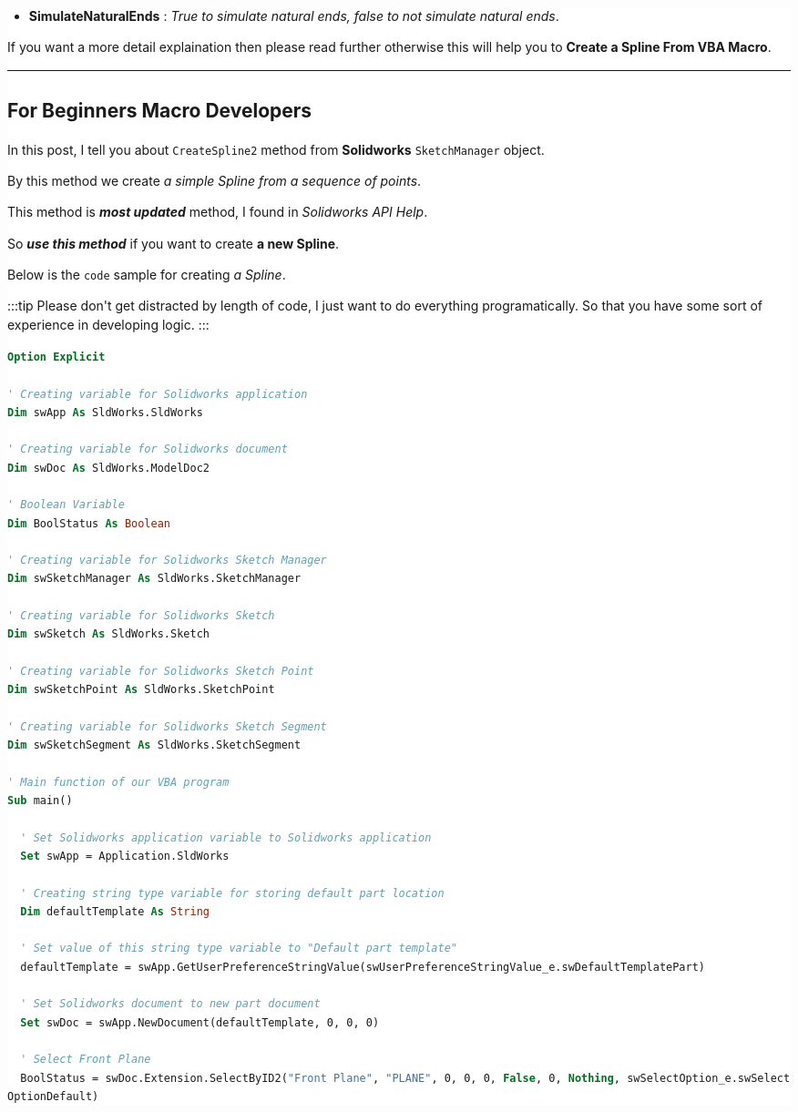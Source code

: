   - **SimulateNaturalEnds** : *True to simulate natural ends, false to not simulate natural ends*.

If you want a more detail explaination then please read further otherwise this will help you to **Create a Spline From VBA Macro**.

---

## For Beginners Macro Developers

In this post, I tell you about `CreateSpline2` method from **Solidworks** `SketchManager` object.

By this method we create *a simple Spline from a sequence of points*.

This method is ***most updated*** method, I found in *Solidworks API Help*. 

So ***use this method*** if you want to create **a new Spline**.

Below is the `code` sample for creating *a Spline*.

:::tip
Please don't get distracted by length of code, I  just want to do everything programatically. So that you have some sort of experience in developing logic.
:::

```vb
Option Explicit

' Creating variable for Solidworks application
Dim swApp As SldWorks.SldWorks

' Creating variable for Solidworks document
Dim swDoc As SldWorks.ModelDoc2

' Boolean Variable
Dim BoolStatus As Boolean

' Creating variable for Solidworks Sketch Manager
Dim swSketchManager As SldWorks.SketchManager

' Creating variable for Solidworks Sketch
Dim swSketch As SldWorks.Sketch

' Creating variable for Solidworks Sketch Point
Dim swSketchPoint As SldWorks.SketchPoint

' Creating variable for Solidworks Sketch Segment
Dim swSketchSegment As SldWorks.SketchSegment

' Main function of our VBA program
Sub main()

  ' Set Solidworks application variable to Solidworks application
  Set swApp = Application.SldWorks
  
  ' Creating string type variable for storing default part location
  Dim defaultTemplate As String
  
  ' Set value of this string type variable to "Default part template"
  defaultTemplate = swApp.GetUserPreferenceStringValue(swUserPreferenceStringValue_e.swDefaultTemplatePart)

  ' Set Solidworks document to new part document
  Set swDoc = swApp.NewDocument(defaultTemplate, 0, 0, 0)

  ' Select Front Plane
  BoolStatus = swDoc.Extension.SelectByID2("Front Plane", "PLANE", 0, 0, 0, False, 0, Nothing, swSelectOption_e.swSelectOptionDefault)
```
